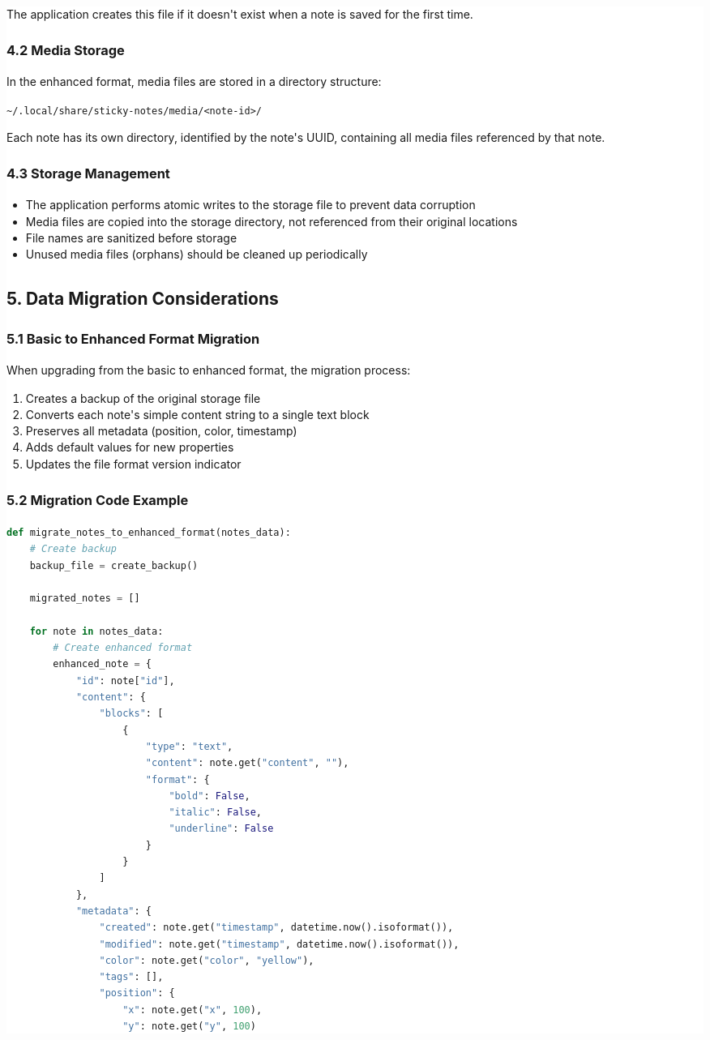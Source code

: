 The application creates this file if it doesn't exist when a note is saved for the first time.

### 4.2 Media Storage

In the enhanced format, media files are stored in a directory structure:
```
~/.local/share/sticky-notes/media/<note-id>/
```

Each note has its own directory, identified by the note's UUID, containing all media files referenced by that note.

### 4.3 Storage Management

- The application performs atomic writes to the storage file to prevent data corruption
- Media files are copied into the storage directory, not referenced from their original locations
- File names are sanitized before storage
- Unused media files (orphans) should be cleaned up periodically

## 5. Data Migration Considerations

### 5.1 Basic to Enhanced Format Migration

When upgrading from the basic to enhanced format, the migration process:

1. Creates a backup of the original storage file
2. Converts each note's simple content string to a single text block
3. Preserves all metadata (position, color, timestamp)
4. Adds default values for new properties
5. Updates the file format version indicator

### 5.2 Migration Code Example

```python
def migrate_notes_to_enhanced_format(notes_data):
    # Create backup
    backup_file = create_backup()
    
    migrated_notes = []
    
    for note in notes_data:
        # Create enhanced format
        enhanced_note = {
            "id": note["id"],
            "content": {
                "blocks": [
                    {
                        "type": "text",
                        "content": note.get("content", ""),
                        "format": {
                            "bold": False,
                            "italic": False,
                            "underline": False
                        }
                    }
                ]
            },
            "metadata": {
                "created": note.get("timestamp", datetime.now().isoformat()),
                "modified": note.get("timestamp", datetime.now().isoformat()),
                "color": note.get("color", "yellow"),
                "tags": [],
                "position": {
                    "x": note.get("x", 100),
                    "y": note.get("y", 100)
```